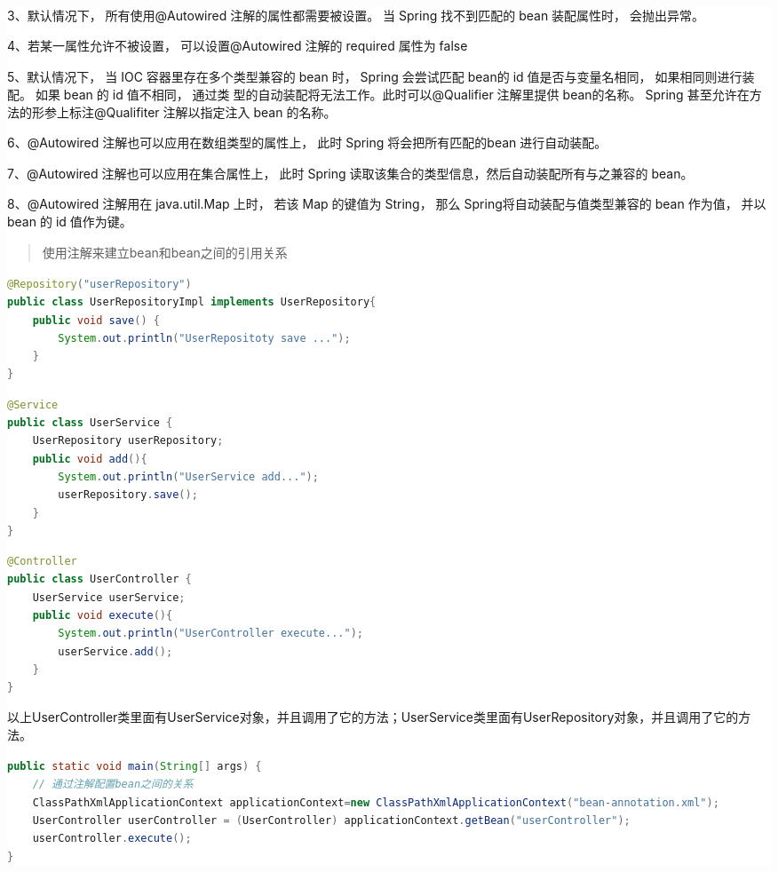 3、默认情况下， 所有使用@Autowired 注解的属性都需要被设置。 当 Spring 找不到匹配的 bean 装配属性时， 会抛出异常。

4、若某一属性允许不被设置， 可以设置@Autowired 注解的 required 属性为 false

5、默认情况下， 当 IOC 容器里存在多个类型兼容的 bean 时， Spring 会尝试匹配 bean的 id 值是否与变量名相同， 如果相同则进行装配。 如果 bean 的 id 值不相同， 通过类 型的自动装配将无法工作。此时可以@Qualifier 注解里提供 bean的名称。 Spring 甚至允许在方法的形参上标注@Qualifiter 注解以指定注入 bean 的名称。

6、@Autowired 注解也可以应用在数组类型的属性上， 此时 Spring 将会把所有匹配的bean 进行自动装配。

7、@Autowired 注解也可以应用在集合属性上， 此时 Spring 读取该集合的类型信息，然后自动装配所有与之兼容的 bean。

8、@Autowired 注解用在 java.util.Map 上时， 若该 Map 的键值为 String， 那么 Spring将自动装配与值类型兼容的 bean 作为值， 并以 bean 的 id 值作为键。

> 使用注解来建立bean和bean之间的引用关系

```java
@Repository("userRepository")
public class UserRepositoryImpl implements UserRepository{
    public void save() {
        System.out.println("UserRepositoty save ...");
    }
}
```

```java
@Service
public class UserService {
    UserRepository userRepository;
    public void add(){
        System.out.println("UserService add...");
        userRepository.save();
    }
}
```

```java
@Controller
public class UserController {
    UserService userService;
    public void execute(){
        System.out.println("UserController execute...");
        userService.add();
    }
}
```

以上UserController类里面有UserService对象，并且调用了它的方法；UserService类里面有UserRepository对象，并且调用了它的方法。

```java
public static void main(String[] args) {
    // 通过注解配置bean之间的关系
    ClassPathXmlApplicationContext applicationContext=new ClassPathXmlApplicationContext("bean-annotation.xml");
    UserController userController = (UserController) applicationContext.getBean("userController");
    userController.execute();
}
```
